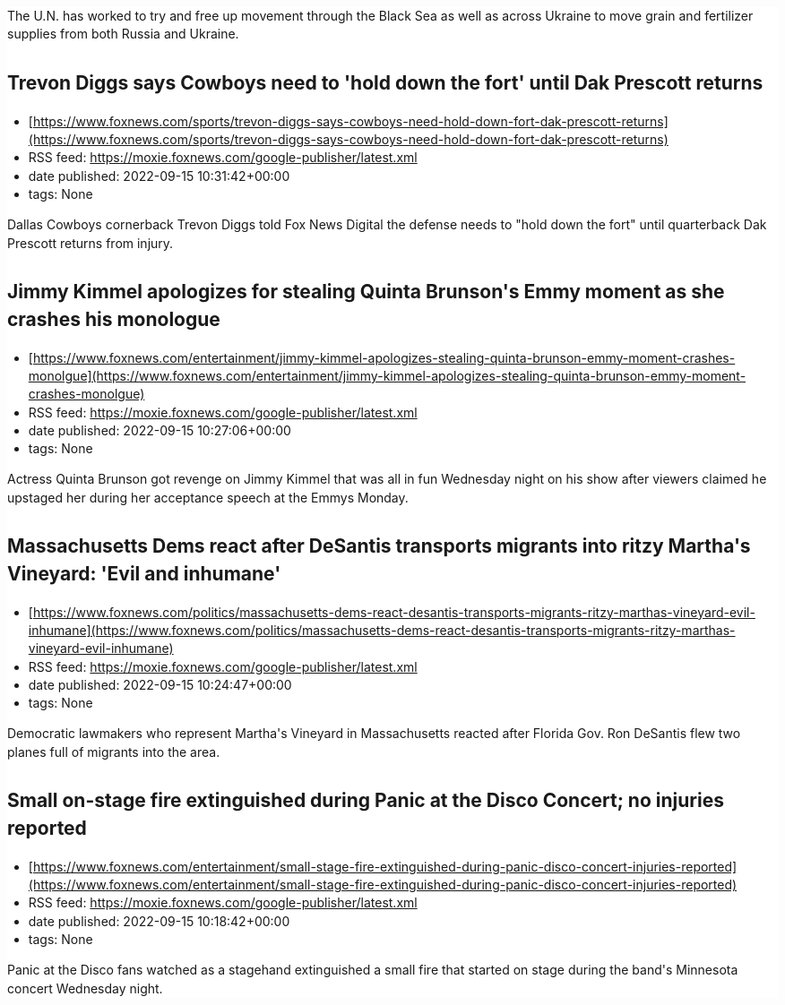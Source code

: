 The U.N. has worked to try and free up movement through the Black Sea as well as across Ukraine to move grain and fertilizer supplies from both Russia and Ukraine.

## Trevon Diggs says Cowboys need to 'hold down the fort' until Dak Prescott returns
 - [https://www.foxnews.com/sports/trevon-diggs-says-cowboys-need-hold-down-fort-dak-prescott-returns](https://www.foxnews.com/sports/trevon-diggs-says-cowboys-need-hold-down-fort-dak-prescott-returns)
 - RSS feed: https://moxie.foxnews.com/google-publisher/latest.xml
 - date published: 2022-09-15 10:31:42+00:00
 - tags: None

Dallas Cowboys cornerback Trevon Diggs told Fox News Digital the defense needs to "hold down the fort" until quarterback Dak Prescott returns from injury.

## Jimmy Kimmel apologizes for stealing Quinta Brunson's Emmy moment as she crashes his monologue
 - [https://www.foxnews.com/entertainment/jimmy-kimmel-apologizes-stealing-quinta-brunson-emmy-moment-crashes-monolgue](https://www.foxnews.com/entertainment/jimmy-kimmel-apologizes-stealing-quinta-brunson-emmy-moment-crashes-monolgue)
 - RSS feed: https://moxie.foxnews.com/google-publisher/latest.xml
 - date published: 2022-09-15 10:27:06+00:00
 - tags: None

Actress Quinta Brunson got revenge on Jimmy Kimmel that was all in fun Wednesday night on his show after viewers claimed he upstaged her during her acceptance speech at the Emmys Monday.

## Massachusetts Dems react after DeSantis transports migrants into ritzy Martha's Vineyard: 'Evil and inhumane'
 - [https://www.foxnews.com/politics/massachusetts-dems-react-desantis-transports-migrants-ritzy-marthas-vineyard-evil-inhumane](https://www.foxnews.com/politics/massachusetts-dems-react-desantis-transports-migrants-ritzy-marthas-vineyard-evil-inhumane)
 - RSS feed: https://moxie.foxnews.com/google-publisher/latest.xml
 - date published: 2022-09-15 10:24:47+00:00
 - tags: None

Democratic lawmakers who represent Martha's Vineyard in Massachusetts reacted after Florida Gov. Ron DeSantis flew two planes full of migrants into the area.

## Small on-stage fire extinguished during Panic at the Disco Concert; no injuries reported
 - [https://www.foxnews.com/entertainment/small-stage-fire-extinguished-during-panic-disco-concert-injuries-reported](https://www.foxnews.com/entertainment/small-stage-fire-extinguished-during-panic-disco-concert-injuries-reported)
 - RSS feed: https://moxie.foxnews.com/google-publisher/latest.xml
 - date published: 2022-09-15 10:18:42+00:00
 - tags: None

Panic at the Disco fans watched as a stagehand extinguished a small fire that started on stage during the band's Minnesota concert Wednesday night.
